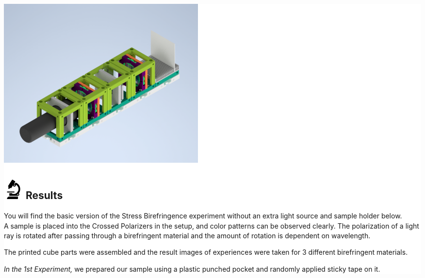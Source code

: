 <img src="./IMAGES/Assembly_POL_Stress_Birefringence_with_Screen_Light_3.png"
width="400"/>
</p>


## <img src="./IMAGES/E.png" width="40"/> Results

You will find the basic version of the Stress Birefringence experiment without an extra light source and sample holder below.  
A sample is placed into the Crossed Polarizers in the setup, and color patterns can be observed clearly. The polarization of a light ray is rotated after passing through a birefringent material and the amount of rotation is dependent on wavelength.

The printed cube parts were assembled and the result images of experiences were taken for 3 different birefringent materials.  

*In the 1st Experiment,* we prepared our sample using a plastic punched pocket and randomly applied sticky tape on it.
